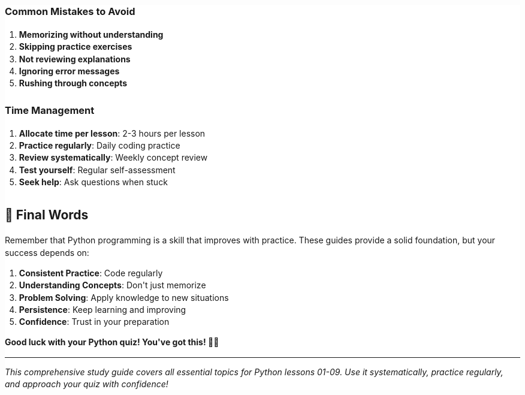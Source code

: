 ### Common Mistakes to Avoid
1. **Memorizing without understanding**
2. **Skipping practice exercises**
3. **Not reviewing explanations**
4. **Ignoring error messages**
5. **Rushing through concepts**

### Time Management
1. **Allocate time per lesson**: 2-3 hours per lesson
2. **Practice regularly**: Daily coding practice
3. **Review systematically**: Weekly concept review
4. **Test yourself**: Regular self-assessment
5. **Seek help**: Ask questions when stuck

## 🚀 Final Words

Remember that Python programming is a skill that improves with practice. These guides provide a solid foundation, but your success depends on:

1. **Consistent Practice**: Code regularly
2. **Understanding Concepts**: Don't just memorize
3. **Problem Solving**: Apply knowledge to new situations
4. **Persistence**: Keep learning and improving
5. **Confidence**: Trust in your preparation

**Good luck with your Python quiz! You've got this! 🐍✨**

---

*This comprehensive study guide covers all essential topics for Python lessons 01-09. Use it systematically, practice regularly, and approach your quiz with confidence!* 